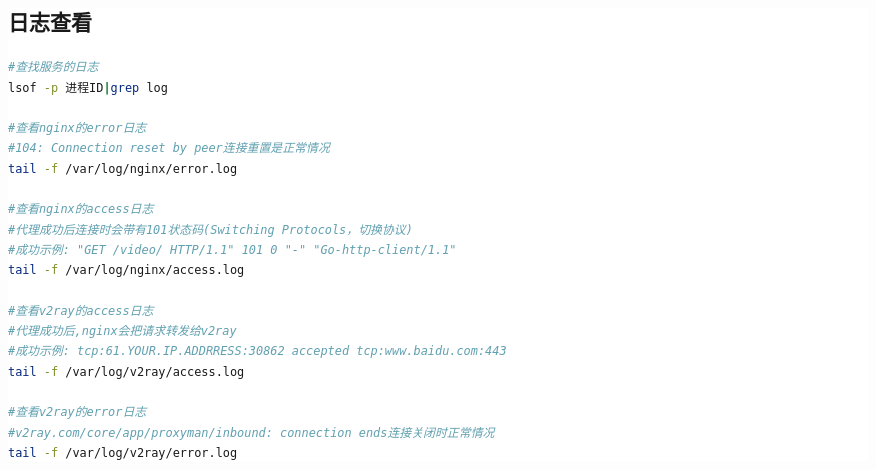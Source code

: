 ## 日志查看

```bash
#查找服务的日志
lsof -p 进程ID|grep log

#查看nginx的error日志
#104: Connection reset by peer连接重置是正常情况
tail -f /var/log/nginx/error.log

#查看nginx的access日志
#代理成功后连接时会带有101状态码(Switching Protocols，切换协议)
#成功示例: "GET /video/ HTTP/1.1" 101 0 "-" "Go-http-client/1.1"
tail -f /var/log/nginx/access.log

#查看v2ray的access日志
#代理成功后,nginx会把请求转发给v2ray
#成功示例: tcp:61.YOUR.IP.ADDRRESS:30862 accepted tcp:www.baidu.com:443
tail -f /var/log/v2ray/access.log

#查看v2ray的error日志
#v2ray.com/core/app/proxyman/inbound: connection ends连接关闭时正常情况
tail -f /var/log/v2ray/error.log
```